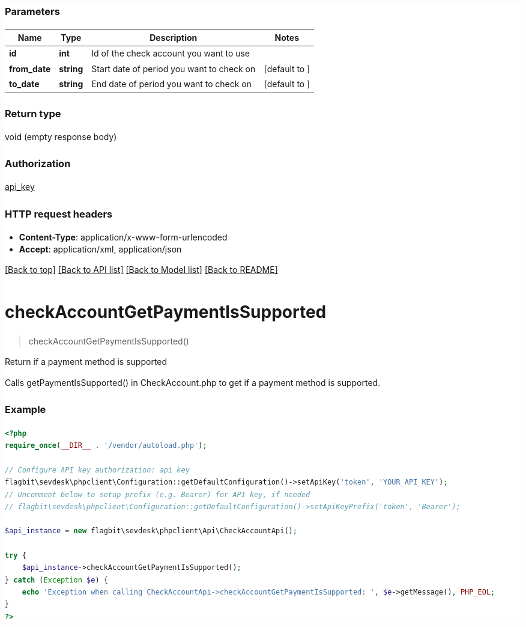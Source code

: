### Parameters

Name | Type | Description  | Notes
------------- | ------------- | ------------- | -------------
 **id** | **int**| Id of the check account you want to use |
 **from_date** | **string**| Start date of period you want to check on | [default to ]
 **to_date** | **string**| End date of period you want to check on | [default to ]

### Return type

void (empty response body)

### Authorization

[api_key](../../README.md#api_key)

### HTTP request headers

 - **Content-Type**: application/x-www-form-urlencoded
 - **Accept**: application/xml, application/json

[[Back to top]](#) [[Back to API list]](../../README.md#documentation-for-api-endpoints) [[Back to Model list]](../../README.md#documentation-for-models) [[Back to README]](../../README.md)

# **checkAccountGetPaymentIsSupported**
> checkAccountGetPaymentIsSupported()

Return if a payment method is supported

Calls getPaymentIsSupported() in CheckAccount.php to get if a payment method is supported.

### Example
```php
<?php
require_once(__DIR__ . '/vendor/autoload.php');

// Configure API key authorization: api_key
flagbit\sevdesk\phpclient\Configuration::getDefaultConfiguration()->setApiKey('token', 'YOUR_API_KEY');
// Uncomment below to setup prefix (e.g. Bearer) for API key, if needed
// flagbit\sevdesk\phpclient\Configuration::getDefaultConfiguration()->setApiKeyPrefix('token', 'Bearer');

$api_instance = new flagbit\sevdesk\phpclient\Api\CheckAccountApi();

try {
    $api_instance->checkAccountGetPaymentIsSupported();
} catch (Exception $e) {
    echo 'Exception when calling CheckAccountApi->checkAccountGetPaymentIsSupported: ', $e->getMessage(), PHP_EOL;
}
?>
```
